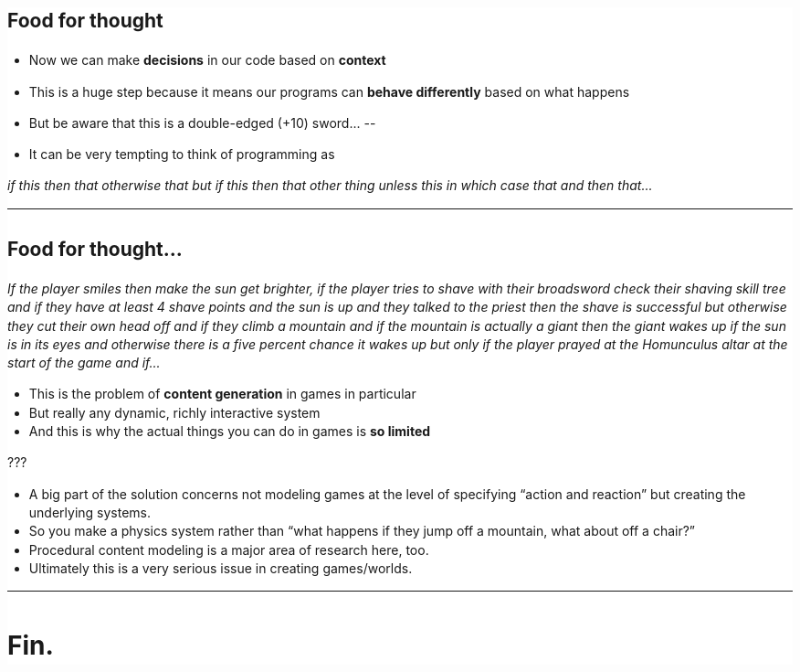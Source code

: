 
## Food for thought

- Now we can make __decisions__ in our code based on __context__
- This is a huge step because it means our programs can __behave differently__ based on what happens
- But be aware that this is a double-edged (+10) sword...
--

- It can be very tempting to think of programming as

_if this then that otherwise that but if this then that other thing unless this in which case that and then that..._

---

## Food for thought...

_If the player smiles then make the sun get brighter, if the player tries to shave with their broadsword check their shaving skill tree and if they have at least 4 shave points and the sun is up and they talked to the priest then the shave is successful but otherwise they cut their own head off and if they climb a mountain and if the mountain is actually a giant then the giant wakes up if the sun is in its eyes and otherwise there is a five percent chance it wakes up but only if the player prayed at the Homunculus altar at the start of the game and if..._

- This is the problem of __content generation__ in games in particular
- But really any dynamic, richly interactive system
- And this is why the actual things you can do in games is __so limited__

???

- A big part of the solution concerns not modeling games at the level of specifying “action and reaction” but creating the underlying systems.
- So you make a physics system rather than “what happens if they jump off a mountain, what about off a chair?”
- Procedural content modeling is a major area of research here, too.
- Ultimately this is a very serious issue in creating games/worlds.

---

# Fin.
